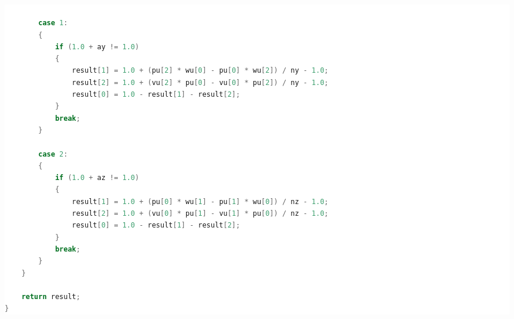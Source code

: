 ```c++

        case 1:
        {
            if (1.0 + ay != 1.0)
            {
                result[1] = 1.0 + (pu[2] * wu[0] - pu[0] * wu[2]) / ny - 1.0;
                result[2] = 1.0 + (vu[2] * pu[0] - vu[0] * pu[2]) / ny - 1.0;
                result[0] = 1.0 - result[1] - result[2];
            }
            break;
        }

        case 2:
        {
            if (1.0 + az != 1.0)
            {
                result[1] = 1.0 + (pu[0] * wu[1] - pu[1] * wu[0]) / nz - 1.0;
                result[2] = 1.0 + (vu[0] * pu[1] - vu[1] * pu[0]) / nz - 1.0;
                result[0] = 1.0 - result[1] - result[2];
            }
            break;
        }
    }

    return result;
}
```

